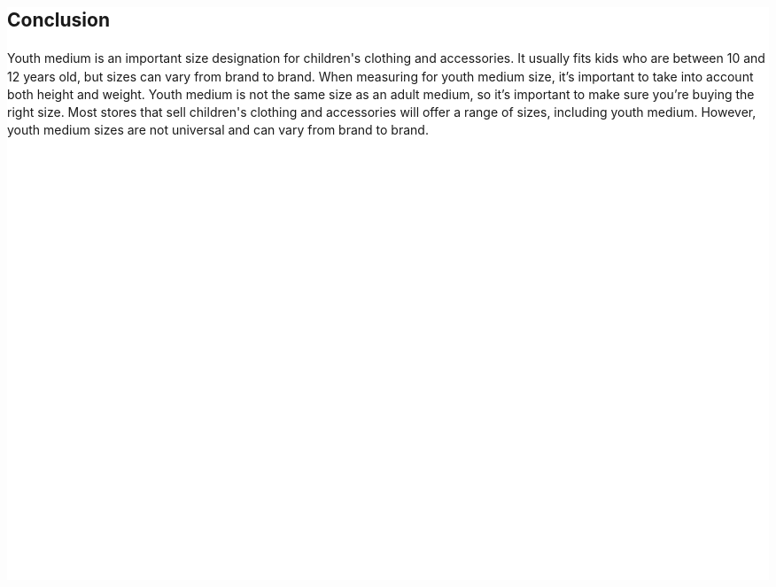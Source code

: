 <h2>Conclusion</h2>

<p>Youth medium is an important size designation for children's clothing and accessories. It usually fits kids who are between 10 and 12 years old, but sizes can vary from brand to brand. When measuring for youth medium size, it’s important to take into account both height and weight. Youth medium is not the same size as an adult medium, so it’s important to make sure you’re buying the right size. Most stores that sell children's clothing and accessories will offer a range of sizes, including youth medium. However, youth medium sizes are not universal and can vary from brand to brand.</p>

<div style="position: relative; padding-bottom: 56.25%; overflow: hidden"><iframe src="https://www.youtube.com/embed/PvTc9e0wkJ4" frameborder="0" allow="accelerometer; autoplay; clipboard-write; encrypted-media; gyroscope; picture-in-picture; web-share" allowfullscreen style="position: absolute; top: 0; left: 0; width: 100%; height: 100%;"></iframe>
</div>